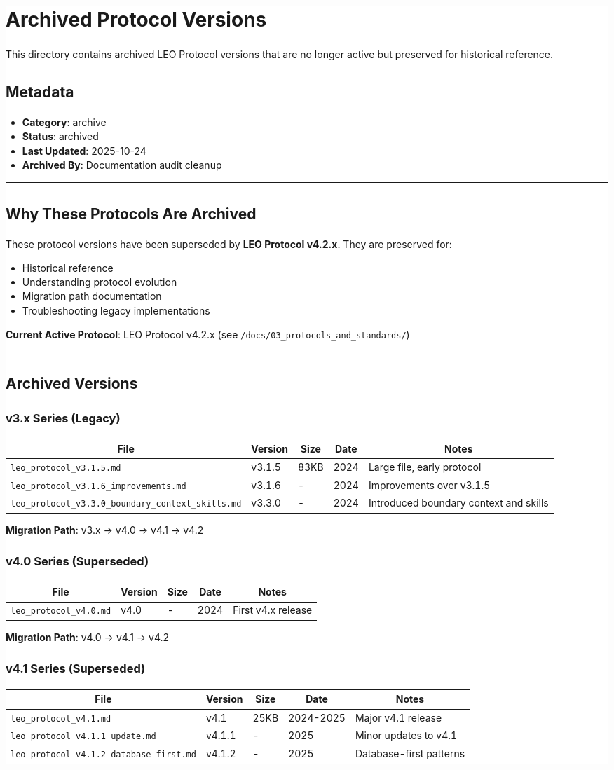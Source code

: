 # Archived Protocol Versions

This directory contains archived LEO Protocol versions that are no longer active but preserved for historical reference.

## Metadata
- **Category**: archive
- **Status**: archived
- **Last Updated**: 2025-10-24
- **Archived By**: Documentation audit cleanup

---

## Why These Protocols Are Archived

These protocol versions have been superseded by **LEO Protocol v4.2.x**. They are preserved for:
- Historical reference
- Understanding protocol evolution
- Migration path documentation
- Troubleshooting legacy implementations

**Current Active Protocol**: LEO Protocol v4.2.x (see `/docs/03_protocols_and_standards/`)

---

## Archived Versions

### v3.x Series (Legacy)

| File | Version | Size | Date | Notes |
|------|---------|------|------|-------|
| `leo_protocol_v3.1.5.md` | v3.1.5 | 83KB | 2024 | Large file, early protocol |
| `leo_protocol_v3.1.6_improvements.md` | v3.1.6 | - | 2024 | Improvements over v3.1.5 |
| `leo_protocol_v3.3.0_boundary_context_skills.md` | v3.3.0 | - | 2024 | Introduced boundary context and skills |

**Migration Path**: v3.x → v4.0 → v4.1 → v4.2

### v4.0 Series (Superseded)

| File | Version | Size | Date | Notes |
|------|---------|------|------|-------|
| `leo_protocol_v4.0.md` | v4.0 | - | 2024 | First v4.x release |

**Migration Path**: v4.0 → v4.1 → v4.2

### v4.1 Series (Superseded)

| File | Version | Size | Date | Notes |
|------|---------|------|------|-------|
| `leo_protocol_v4.1.md` | v4.1 | 25KB | 2024-2025 | Major v4.1 release |
| `leo_protocol_v4.1.1_update.md` | v4.1.1 | - | 2025 | Minor updates to v4.1 |
| `leo_protocol_v4.1.2_database_first.md` | v4.1.2 | - | 2025 | Database-first patterns |
